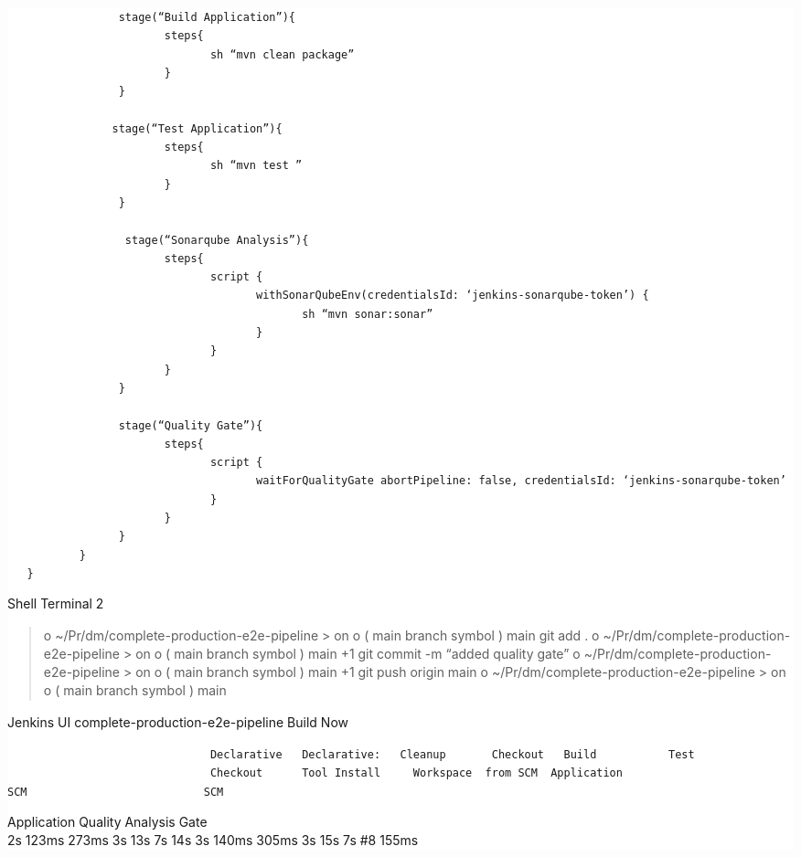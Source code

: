                      stage(“Build Application”){
                            steps{  
                                   sh “mvn clean package”   
                            }
                     }

                    stage(“Test Application”){
                            steps{  
                                   sh “mvn test ”    
                            }
                     }

                      stage(“Sonarqube Analysis”){
                            steps{  
                                   script {
                                          withSonarQubeEnv(credentialsId: ‘jenkins-sonarqube-token’) {
                                                 sh “mvn sonar:sonar”    
                                          }
                                   } 
                            }
                     }
               
                     stage(“Quality Gate”){
                            steps{  
                                   script {
                                          waitForQualityGate abortPipeline: false, credentialsId: ‘jenkins-sonarqube-token’                                          
                                   } 
                            }
                     }
               }
       }

Shell Terminal 2
> o ~/Pr/dm/complete-production-e2e-pipeline > on o ( main branch symbol ) main git add .
> o ~/Pr/dm/complete-production-e2e-pipeline > on o ( main branch symbol ) main +1 git commit -m “added quality gate”
> o ~/Pr/dm/complete-production-e2e-pipeline > on o ( main branch symbol ) main +1 git push origin main 
> o ~/Pr/dm/complete-production-e2e-pipeline > on o ( main branch symbol ) main 

Jenkins UI
complete-production-e2e-pipeline 
Build Now

                                   Declarative   Declarative:   Cleanup       Checkout   Build           Test 
                                   Checkout      Tool Install     Workspace  from SCM  Application                                                  SCM                           SCM

Application   Quality 
Analysis       Gate    
2s                               123ms           273ms           3s               13s             7s            14s
                                   3s                 140ms            305ms        3s               15s          7s
#8                155ms
